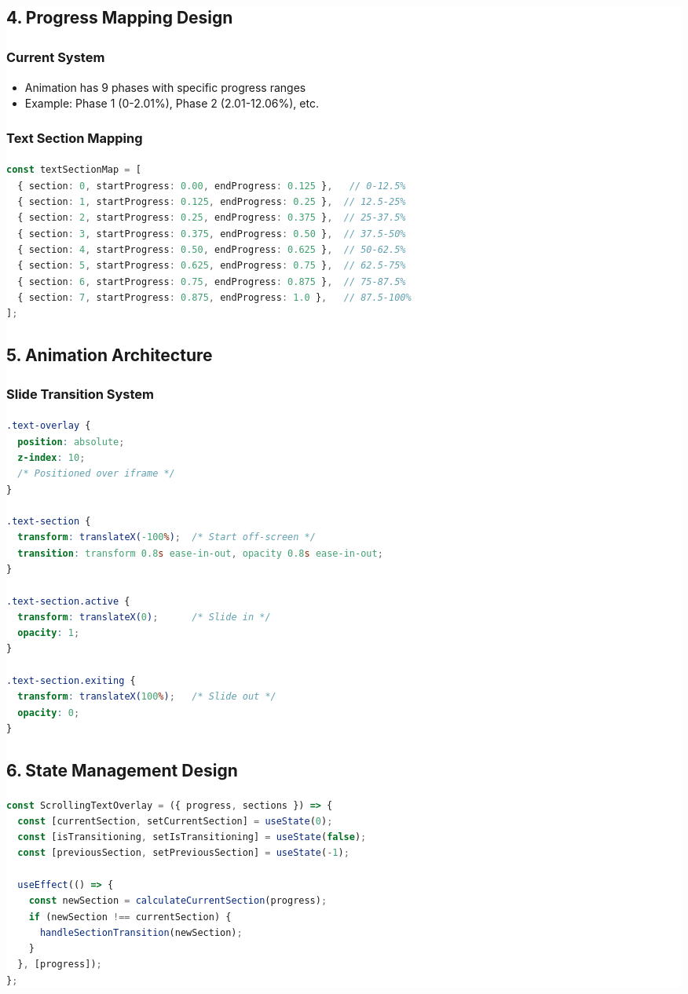 ## 4. Progress Mapping Design

### Current System
- Animation has 9 phases with specific progress ranges
- Example: Phase 1 (0-2.01%), Phase 2 (2.01-12.06%), etc.

### Text Section Mapping
```typescript
const textSectionMap = [
  { section: 0, startProgress: 0.00, endProgress: 0.125 },   // 0-12.5%
  { section: 1, startProgress: 0.125, endProgress: 0.25 },  // 12.5-25%
  { section: 2, startProgress: 0.25, endProgress: 0.375 },  // 25-37.5%
  { section: 3, startProgress: 0.375, endProgress: 0.50 },  // 37.5-50%
  { section: 4, startProgress: 0.50, endProgress: 0.625 },  // 50-62.5%
  { section: 5, startProgress: 0.625, endProgress: 0.75 },  // 62.5-75%
  { section: 6, startProgress: 0.75, endProgress: 0.875 },  // 75-87.5%
  { section: 7, startProgress: 0.875, endProgress: 1.0 },   // 87.5-100%
];
```

## 5. Animation Architecture

### Slide Transition System
```css
.text-overlay {
  position: absolute;
  z-index: 10;
  /* Positioned over iframe */
}

.text-section {
  transform: translateX(-100%);  /* Start off-screen */
  transition: transform 0.8s ease-in-out, opacity 0.8s ease-in-out;
}

.text-section.active {
  transform: translateX(0);      /* Slide in */
  opacity: 1;
}

.text-section.exiting {
  transform: translateX(100%);   /* Slide out */
  opacity: 0;
}
```

## 6. State Management Design

```typescript
const ScrollingTextOverlay = ({ progress, sections }) => {
  const [currentSection, setCurrentSection] = useState(0);
  const [isTransitioning, setIsTransitioning] = useState(false);
  const [previousSection, setPreviousSection] = useState(-1);

  useEffect(() => {
    const newSection = calculateCurrentSection(progress);
    if (newSection !== currentSection) {
      handleSectionTransition(newSection);
    }
  }, [progress]);
};
```